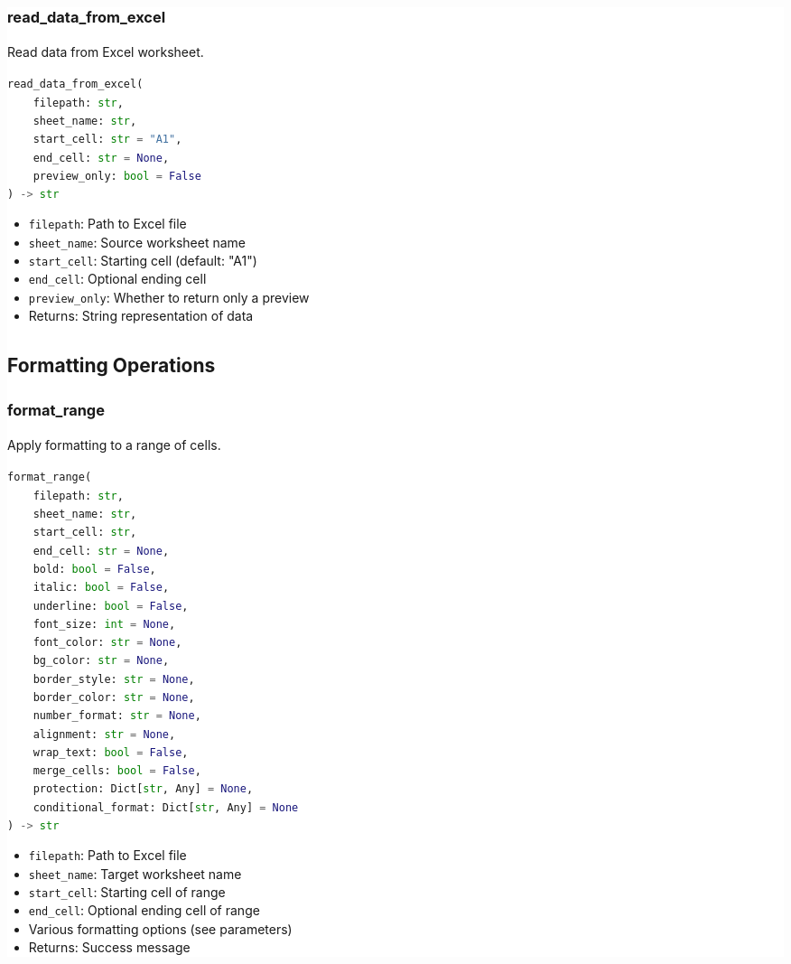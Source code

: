 ### read_data_from_excel

Read data from Excel worksheet.

```python
read_data_from_excel(
    filepath: str,
    sheet_name: str,
    start_cell: str = "A1",
    end_cell: str = None,
    preview_only: bool = False
) -> str
```

- `filepath`: Path to Excel file
- `sheet_name`: Source worksheet name
- `start_cell`: Starting cell (default: "A1")
- `end_cell`: Optional ending cell
- `preview_only`: Whether to return only a preview
- Returns: String representation of data

## Formatting Operations

### format_range

Apply formatting to a range of cells.

```python
format_range(
    filepath: str,
    sheet_name: str,
    start_cell: str,
    end_cell: str = None,
    bold: bool = False,
    italic: bool = False,
    underline: bool = False,
    font_size: int = None,
    font_color: str = None,
    bg_color: str = None,
    border_style: str = None,
    border_color: str = None,
    number_format: str = None,
    alignment: str = None,
    wrap_text: bool = False,
    merge_cells: bool = False,
    protection: Dict[str, Any] = None,
    conditional_format: Dict[str, Any] = None
) -> str
```

- `filepath`: Path to Excel file
- `sheet_name`: Target worksheet name
- `start_cell`: Starting cell of range
- `end_cell`: Optional ending cell of range
- Various formatting options (see parameters)
- Returns: Success message
